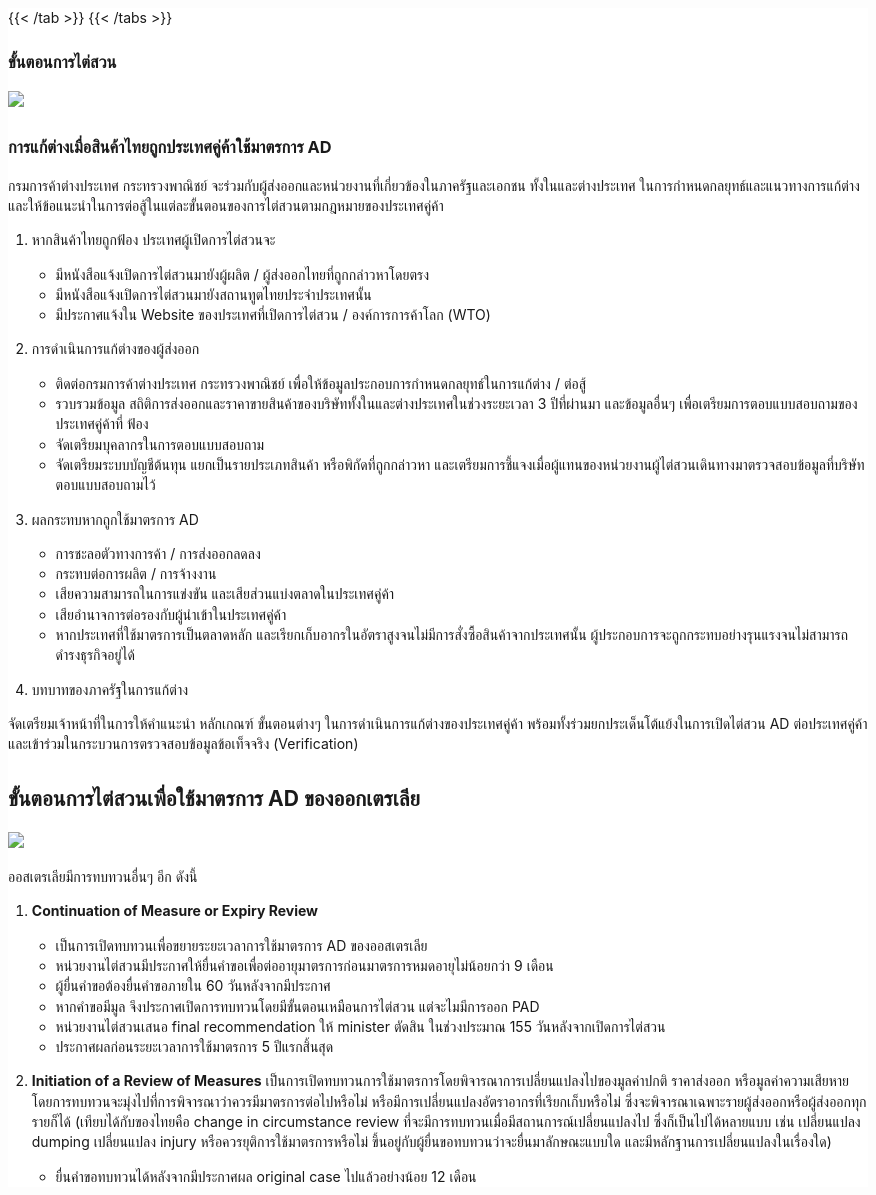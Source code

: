 {{< /tab >}}
{{< /tabs >}}

### ขั้นตอนการไต่สวน


![](../img/ad_step.jpg)


### การแก้ต่างเมื่อสินค้าไทยถูกประเทศคู่ค้าใช้มาตรการ AD

กรมการค้าต่างประเทศ กระทรวงพาณิชย์ จะร่วมกับผู้ส่งออกและหน่วยงานที่เกี่ยวข้องในภาครัฐและเอกชน ทั้งในและต่างประเทศ ในการกำหนดกลยุทธ์และแนวทางการแก้ต่าง และให้ข้อแนะนำในการต่อสู้ในแต่ละขั้นตอนของการไต่สวนตามกฎหมายของประเทศคู่ค้า

1. หากสินค้าไทยถูกฟ้อง ประเทศผู้เปิดการไต่สวนจะ

    - มีหนังสือแจ้งเปิดการไต่สวนมายังผู้ผลิต / ผู้ส่งออกไทยที่ถูกกล่าวหาโดยตรง
    - มีหนังสือแจ้งเปิดการไต่สวนมายังสถานทูตไทยประจำประเทศนั้น
    - มีประกาศแจ้งใน Website ของประเทศที่เปิดการไต่สวน / องค์การการค้าโลก (WTO)

2. การดำเนินการแก้ต่างของผู้ส่งออก

    - ติดต่อกรมการค้าต่างประเทศ กระทรวงพาณิชย์ เพื่อให้ข้อมูลประกอบการกำหนดกลยุทธ์ในการแก้ต่าง / ต่อสู้
    - รวบรวมข้อมูล สถิติการส่งออกและราคาขายสินค้าของบริษัททั้งในและต่างประเทศในช่วงระยะเวลา 3 ปีที่ผ่านมา และข้อมูลอื่นๆ เพื่อเตรียมการตอบแบบสอบถามของประเทศคู่ค้าที่ ฟ้อง
    - จัดเตรียมบุคลากรในการตอบแบบสอบถาม
    - จัดเตรียมระบบบัญชีต้นทุน แยกเป็นรายประเภทสินค้า หรือพิกัดที่ถูกกล่าวหา และเตรียมการชี้แจงเมื่อผู้แทนของหน่วยงานผู้ไต่สวนเดินทางมาตรวจสอบข้อมูลที่บริษัทตอบแบบสอบถามไว้

3. ผลกระทบหากถูกใช้มาตรการ AD

    - การชะลอตัวทางการค้า / การส่งออกลดลง
    - กระทบต่อการผลิต / การจ้างงาน
    - เสียความสามารถในการแข่งขัน และเสียส่วนแบ่งตลาดในประเทศคู่ค้า
    - เสียอำนาจการต่อรองกับผู้นำเข้าในประเทศคู่ค้า
    - หากประเทศที่ใช้มาตรการเป็นตลาดหลัก และเรียกเก็บอากรในอัตราสูงจนไม่มีการสั่งซื้อสินค้าจากประเทศนั้น ผู้ประกอบการจะถูกกระทบอย่างรุนแรงจนไม่สามารถดำรงธุรกิจอยู่ได้

4. บทบาทของภาครัฐในการแก้ต่าง

จัดเตรียมเจ้าหน้าที่ในการให้คำแนะนำ หลักเกณฑ์ ขั้นตอนต่างๆ ในการดำเนินการแก้ต่างของประเทศคู่ค้า พร้อมทั้งร่วมยกประเด็นโต้แย้งในการเปิดไต่สวน AD ต่อประเทศคู่ค้า และเข้าร่วมในกระบวนการตรวจสอบข้อมูลข้อเท็จจริง (Verification)

## ขั้นตอนการไต่สวนเพื่อใช้มาตรการ AD ของออกเตรเลีย

![](../img/process_ad.jpg)

ออสเตรเลียมีการทบทวนอื่นๆ อีก ดังนี้  

1. **Continuation of Measure or Expiry Review**

    - เป็นการเปิดทบทวนเพื่อขยายระยะเวลาการใช้มาตรการ AD ของออสเตรเลีย  
    - หน่วยงานไต่สวนมีประกาศให้ยื่นคำขอเพื่อต่ออายุมาตรการก่อนมาตรการหมดอายุไม่น้อยกว่า 9 เดือน  
    - ผู้ยื่นคำขอต้องยื่นคำขอภายใน 60 วันหลังจากมีประกาศ  
    - หากคำขอมีมูล จึงประกาศเปิดการทบทวนโดยมีขั้นตอนเหมือนการไต่สวน แต่จะไมมีการออก PAD  
    - หน่วยงานไต่สวนเสนอ final recommendation ให้ minister ตัดสิน ในช่วงประมาณ 155 วันหลังจากเปิดการไต่สวน  
    - ประกาศผลก่อนระยะเวลาการใช้มาตรการ 5 ปีแรกสิ้นสุด  
2. **Initiation of a Review of Measures** เป็นการเปิดทบทวนการใช้มาตรการโดยพิจารณาการเปลี่ยนแปลงไปของมูลค่าปกติ ราคาส่งออก หรือมูลค่าความเสียหาย โดยการทบทวนจะมุ่งไปที่การพิจารณาว่าควรมีมาตรการต่อไปหรือไม่ หรือมีการเปลี่ยนแปลงอัตราอากรที่เรียกเก็บหรือไม่ ซึ่งจะพิจารณาเฉพาะรายผู้ส่งออกหรือผู้ส่งออกทุกรายก็ได้
(เทียบได้กับของไทยคือ change in circumstance review ที่จะมีการทบทวนเมื่อมีสถานการณ์เปลี่ยนแปลงไป ซึ่งก็เป็นไปได้หลายแบบ เช่น เปลี่ยนแปลง dumping เปลี่ยนแปลง injury หรือควรยุติการใช้มาตรการหรือไม่ ขึ้นอยู่กับผู้ยื่นขอทบทวนว่าจะยื่นมาลักษณะแบบใด และมีหลักฐานการเปลี่ยนแปลงในเรื่องใด)
    - ยื่นคำขอทบทวนได้หลังจากมีประกาศผล original case ไปแล้วอย่างน้อย 12 เดือน